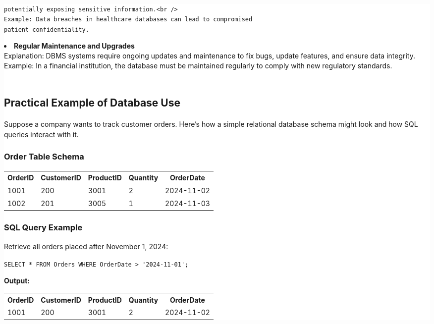     potentially exposing sensitive information.<br />
    Example: Data breaches in healthcare databases can lead to compromised
    patient confidentiality.
  </li>
  <li>
    <strong>Regular Maintenance and Upgrades</strong><br />
    Explanation: DBMS systems require ongoing updates and maintenance to fix
    bugs, update features, and ensure data integrity.<br />
    Example: In a financial institution, the database must be maintained
    regularly to comply with new regulatory standards.
  </li>
</ol>
<br />

<h2>Practical Example of Database Use</h2>
<p>
  Suppose a company wants to track customer orders. Here’s how a simple
  relational database schema might look and how SQL queries interact with it.
</p>

<h3>Order Table Schema</h3>
<table>
  <tr>
    <th>OrderID</th>
    <th>CustomerID</th>
    <th>ProductID</th>
    <th>Quantity</th>
    <th>OrderDate</th>
  </tr>
  <tr>
    <td>1001</td>
    <td>200</td>
    <td>3001</td>
    <td>2</td>
    <td>2024-11-02</td>
  </tr>
  <tr>
    <td>1002</td>
    <td>201</td>
    <td>3005</td>
    <td>1</td>
    <td>2024-11-03</td>
  </tr>
</table>

<h3>SQL Query Example</h3>
<p>Retrieve all orders placed after November 1, 2024:</p>
<pre><code>SELECT * FROM Orders WHERE OrderDate > '2024-11-01';</code></pre>

<p><strong>Output:</strong></p>
<table>
  <tr>
    <th>OrderID</th>
    <th>CustomerID</th>
    <th>ProductID</th>
    <th>Quantity</th>
    <th>OrderDate</th>
  </tr>
  <tr>
    <td>1001</td>
    <td>200</td>
    <td>3001</td>
    <td>2</td>
    <td>2024-11-02</td>
  </tr>